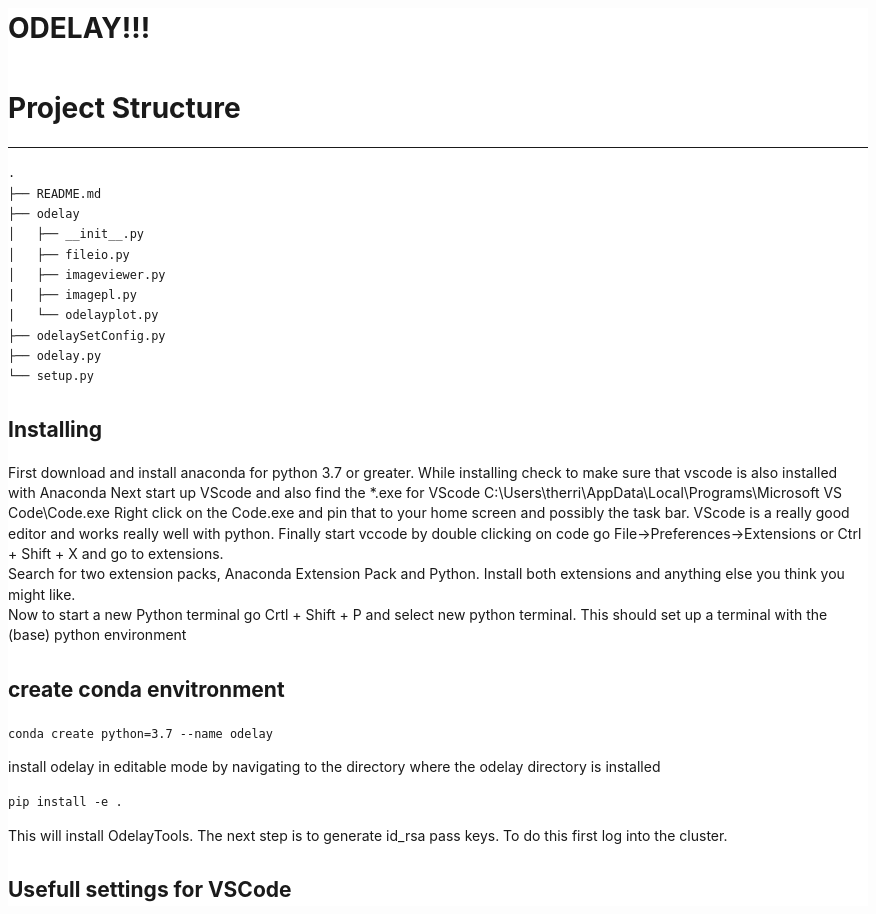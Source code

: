 ODELAY!!!
=========

# Project Structure
-----------------

    .
    ├── README.md
    ├── odelay
    │   ├── __init__.py
    │   ├── fileio.py
    │   ├── imageviewer.py
    |   ├── imagepl.py
    |   └── odelayplot.py
    ├── odelaySetConfig.py
    ├── odelay.py
    └── setup.py




## Installing


First download and install anaconda for python 3.7 or greater.  While installing check to make sure that vscode is also installed with Anaconda
Next start up VScode and also find the *.exe for VScode C:\Users\therri\AppData\Local\Programs\Microsoft VS Code\Code.exe
Right click on the Code.exe and pin that to your home screen and possibly the task bar.  VScode is a really good editor and works really well with python.
Finally start vccode by double clicking on code
go File->Preferences->Extensions or Ctrl + Shift + X and go to extensions.  
Search for two extension packs, Anaconda Extension Pack and Python.
Install both extensions and anything else you think you might like.  
Now to start a new Python terminal go Crtl + Shift + P and select new python terminal.  This should set up a terminal with the (base) python environment

## create conda envitronment

    conda create python=3.7 --name odelay

install odelay in editable mode by navigating to the directory where the odelay directory is installed
    
    pip install -e .

This will install OdelayTools.  The next step is to generate id_rsa pass keys.  To do this first log into the cluster.

## Usefull settings for VSCode
